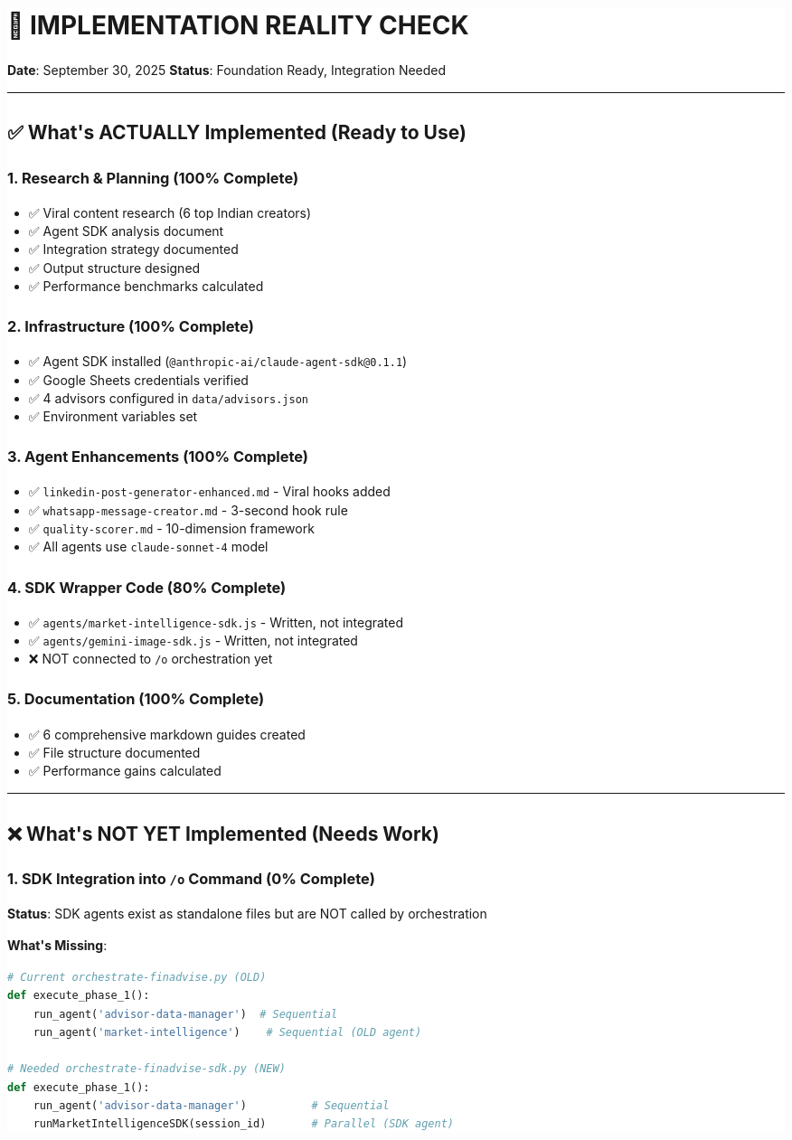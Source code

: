 # 🎯 IMPLEMENTATION REALITY CHECK

**Date**: September 30, 2025
**Status**: Foundation Ready, Integration Needed

---

## ✅ What's ACTUALLY Implemented (Ready to Use)

### 1. Research & Planning (100% Complete)
- ✅ Viral content research (6 top Indian creators)
- ✅ Agent SDK analysis document
- ✅ Integration strategy documented
- ✅ Output structure designed
- ✅ Performance benchmarks calculated

### 2. Infrastructure (100% Complete)
- ✅ Agent SDK installed (`@anthropic-ai/claude-agent-sdk@0.1.1`)
- ✅ Google Sheets credentials verified
- ✅ 4 advisors configured in `data/advisors.json`
- ✅ Environment variables set

### 3. Agent Enhancements (100% Complete)
- ✅ `linkedin-post-generator-enhanced.md` - Viral hooks added
- ✅ `whatsapp-message-creator.md` - 3-second hook rule
- ✅ `quality-scorer.md` - 10-dimension framework
- ✅ All agents use `claude-sonnet-4` model

### 4. SDK Wrapper Code (80% Complete)
- ✅ `agents/market-intelligence-sdk.js` - Written, not integrated
- ✅ `agents/gemini-image-sdk.js` - Written, not integrated
- ❌ NOT connected to `/o` orchestration yet

### 5. Documentation (100% Complete)
- ✅ 6 comprehensive markdown guides created
- ✅ File structure documented
- ✅ Performance gains calculated

---

## ❌ What's NOT YET Implemented (Needs Work)

### 1. SDK Integration into `/o` Command (0% Complete)
**Status**: SDK agents exist as standalone files but are NOT called by orchestration

**What's Missing**:
```python
# Current orchestrate-finadvise.py (OLD)
def execute_phase_1():
    run_agent('advisor-data-manager')  # Sequential
    run_agent('market-intelligence')    # Sequential (OLD agent)

# Needed orchestrate-finadvise-sdk.py (NEW)
def execute_phase_1():
    run_agent('advisor-data-manager')          # Sequential
    runMarketIntelligenceSDK(session_id)       # Parallel (SDK agent)
```

